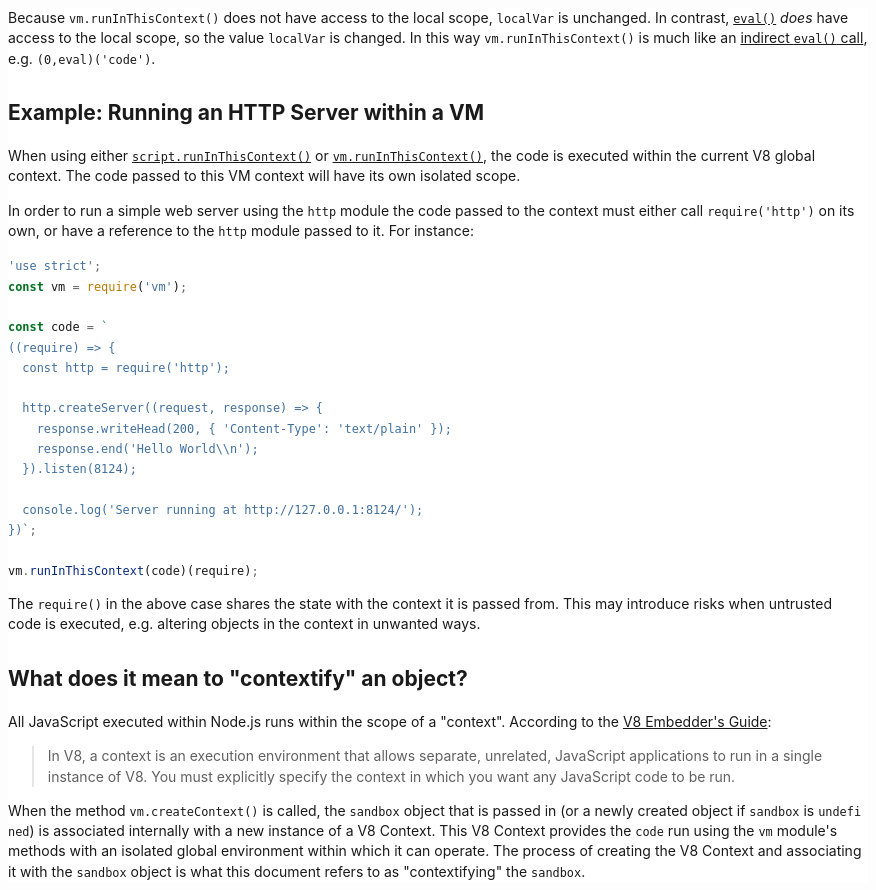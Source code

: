 Because `vm.runInThisContext()` does not have access to the local scope,
`localVar` is unchanged. In contrast, [`eval()`][] *does* have access to the
local scope, so the value `localVar` is changed. In this way
`vm.runInThisContext()` is much like an [indirect `eval()` call][], e.g.
`(0,eval)('code')`.

## Example: Running an HTTP Server within a VM

When using either [`script.runInThisContext()`][] or
[`vm.runInThisContext()`][], the code is executed within the current V8 global
context. The code passed to this VM context will have its own isolated scope.

In order to run a simple web server using the `http` module the code passed to
the context must either call `require('http')` on its own, or have a reference
to the `http` module passed to it. For instance:

```js
'use strict';
const vm = require('vm');

const code = `
((require) => {
  const http = require('http');

  http.createServer((request, response) => {
    response.writeHead(200, { 'Content-Type': 'text/plain' });
    response.end('Hello World\\n');
  }).listen(8124);

  console.log('Server running at http://127.0.0.1:8124/');
})`;

vm.runInThisContext(code)(require);
```

The `require()` in the above case shares the state with the context it is
passed from. This may introduce risks when untrusted code is executed, e.g.
altering objects in the context in unwanted ways.

## What does it mean to "contextify" an object?

All JavaScript executed within Node.js runs within the scope of a "context".
According to the [V8 Embedder's Guide][]:

> In V8, a context is an execution environment that allows separate, unrelated,
> JavaScript applications to run in a single instance of V8. You must explicitly
> specify the context in which you want any JavaScript code to be run.

When the method `vm.createContext()` is called, the `sandbox` object that is
passed in (or a newly created object if `sandbox` is `undefined`) is associated
internally with a new instance of a V8 Context. This V8 Context provides the
`code` run using the `vm` module's methods with an isolated global environment
within which it can operate. The process of creating the V8 Context and
associating it with the `sandbox` object is what this document refers to as
"contextifying" the `sandbox`.


[`Error`]: errors.html#errors_class_error
[`URL`]: url.html#url_class_url
[`eval()`]: https://developer.mozilla.org/en-US/docs/Web/JavaScript/Reference/Global_Objects/eval
[`script.runInContext()`]: #vm_script_runincontext_contextifiedsandbox_options
[`script.runInThisContext()`]: #vm_script_runinthiscontext_options
[`url.origin`]: url.html#url_url_origin
[`vm.createContext()`]: #vm_vm_createcontext_sandbox_options
[`vm.runInContext()`]: #vm_vm_runincontext_code_contextifiedsandbox_options
[`vm.runInThisContext()`]: #vm_vm_runinthiscontext_code_options
[GetModuleNamespace]: https://tc39.github.io/ecma262/#sec-getmodulenamespace
[ECMAScript Module Loader]: esm.html#esm_ecmascript_modules
[Evaluate() concrete method]: https://tc39.github.io/ecma262/#sec-moduleevaluation
[HostResolveImportedModule]: https://tc39.github.io/ecma262/#sec-hostresolveimportedmodule
[Instantiate() concrete method]: https://tc39.github.io/ecma262/#sec-moduledeclarationinstantiation
[Source Text Module Record]: https://tc39.github.io/ecma262/#sec-source-text-module-records
[V8 Embedder's Guide]: https://github.com/v8/v8/wiki/Embedder's%20Guide#contexts
[contextified]: #vm_what_does_it_mean_to_contextify_an_object
[global object]: https://es5.github.io/#x15.1
[indirect `eval()` call]: https://es5.github.io/#x10.4.2
[origin]: https://developer.mozilla.org/en-US/docs/Glossary/Origin